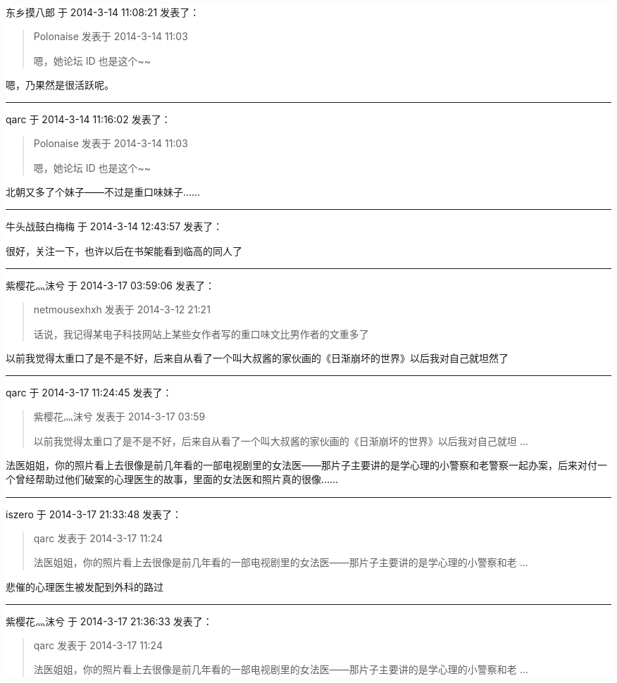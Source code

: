东乡摸八郎 于 2014-3-14 11:08:21 发表了：

> Polonaise 发表于 2014-3-14 11:03
>
> 嗯，她论坛 ID 也是这个~~

嗯，乃果然是很活跃呢。

---

qarc 于 2014-3-14 11:16:02 发表了：

> Polonaise 发表于 2014-3-14 11:03
>
> 嗯，她论坛 ID 也是这个~~

北朝又多了个妹子——不过是重口味妹子……

---

牛头战鼓白梅梅 于 2014-3-14 12:43:57 发表了：

很好，关注一下，也许以后在书架能看到临高的同人了

---

紫樱花灬沫兮 于 2014-3-17 03:59:06 发表了：

> netmousexhxh 发表于 2014-3-12 21:21
>
> 话说，我记得某电子科技网站上某些女作者写的重口味文比男作者的文重多了

以前我觉得太重口了是不是不好，后来自从看了一个叫大叔酱的家伙画的《日渐崩坏的世界》以后我对自己就坦然了

---

qarc 于 2014-3-17 11:24:45 发表了：

> 紫樱花灬沫兮 发表于 2014-3-17 03:59
>
> 以前我觉得太重口了是不是不好，后来自从看了一个叫大叔酱的家伙画的《日渐崩坏的世界》以后我对自己就坦 ...

法医姐姐，你的照片看上去很像是前几年看的一部电视剧里的女法医——那片子主要讲的是学心理的小警察和老警察一起办案，后来对付一个曾经帮助过他们破案的心理医生的故事，里面的女法医和照片真的很像……

---

iszero 于 2014-3-17 21:33:48 发表了：

> qarc 发表于 2014-3-17 11:24
>
> 法医姐姐，你的照片看上去很像是前几年看的一部电视剧里的女法医——那片子主要讲的是学心理的小警察和老 ...

悲催的心理医生被发配到外科的路过

---

紫樱花灬沫兮 于 2014-3-17 21:36:33 发表了：

> qarc 发表于 2014-3-17 11:24
>
> 法医姐姐，你的照片看上去很像是前几年看的一部电视剧里的女法医——那片子主要讲的是学心理的小警察和老 ...
